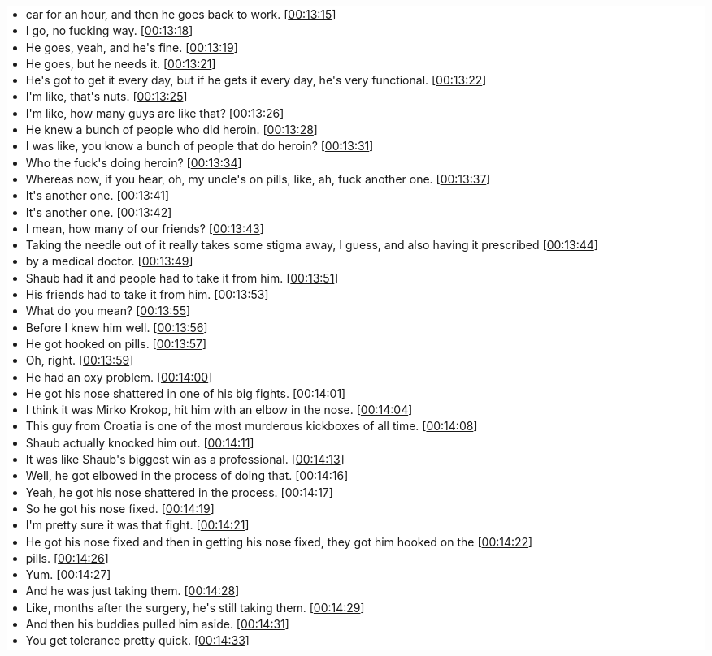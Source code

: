 *  car for an hour, and then he goes back to work. [[00:13:15](https://www.youtube.com/watch?v=PQGjSzldd3A&t=795.26s)]
*  I go, no fucking way. [[00:13:18](https://www.youtube.com/watch?v=PQGjSzldd3A&t=798.3s)]
*  He goes, yeah, and he's fine. [[00:13:19](https://www.youtube.com/watch?v=PQGjSzldd3A&t=799.3s)]
*  He goes, but he needs it. [[00:13:21](https://www.youtube.com/watch?v=PQGjSzldd3A&t=801.7s)]
*  He's got to get it every day, but if he gets it every day, he's very functional. [[00:13:22](https://www.youtube.com/watch?v=PQGjSzldd3A&t=802.86s)]
*  I'm like, that's nuts. [[00:13:25](https://www.youtube.com/watch?v=PQGjSzldd3A&t=805.74s)]
*  I'm like, how many guys are like that? [[00:13:26](https://www.youtube.com/watch?v=PQGjSzldd3A&t=806.74s)]
*  He knew a bunch of people who did heroin. [[00:13:28](https://www.youtube.com/watch?v=PQGjSzldd3A&t=808.5s)]
*  I was like, you know a bunch of people that do heroin? [[00:13:31](https://www.youtube.com/watch?v=PQGjSzldd3A&t=811.38s)]
*  Who the fuck's doing heroin? [[00:13:34](https://www.youtube.com/watch?v=PQGjSzldd3A&t=814.02s)]
*  Whereas now, if you hear, oh, my uncle's on pills, like, ah, fuck another one. [[00:13:37](https://www.youtube.com/watch?v=PQGjSzldd3A&t=817.2199999999999s)]
*  It's another one. [[00:13:41](https://www.youtube.com/watch?v=PQGjSzldd3A&t=821.8599999999999s)]
*  It's another one. [[00:13:42](https://www.youtube.com/watch?v=PQGjSzldd3A&t=822.8599999999999s)]
*  I mean, how many of our friends? [[00:13:43](https://www.youtube.com/watch?v=PQGjSzldd3A&t=823.8599999999999s)]
*  Taking the needle out of it really takes some stigma away, I guess, and also having it prescribed [[00:13:44](https://www.youtube.com/watch?v=PQGjSzldd3A&t=824.8599999999999s)]
*  by a medical doctor. [[00:13:49](https://www.youtube.com/watch?v=PQGjSzldd3A&t=829.5799999999999s)]
*  Shaub had it and people had to take it from him. [[00:13:51](https://www.youtube.com/watch?v=PQGjSzldd3A&t=831.4599999999999s)]
*  His friends had to take it from him. [[00:13:53](https://www.youtube.com/watch?v=PQGjSzldd3A&t=833.9399999999999s)]
*  What do you mean? [[00:13:55](https://www.youtube.com/watch?v=PQGjSzldd3A&t=835.38s)]
*  Before I knew him well. [[00:13:56](https://www.youtube.com/watch?v=PQGjSzldd3A&t=836.38s)]
*  He got hooked on pills. [[00:13:57](https://www.youtube.com/watch?v=PQGjSzldd3A&t=837.54s)]
*  Oh, right. [[00:13:59](https://www.youtube.com/watch?v=PQGjSzldd3A&t=839.14s)]
*  He had an oxy problem. [[00:14:00](https://www.youtube.com/watch?v=PQGjSzldd3A&t=840.14s)]
*  He got his nose shattered in one of his big fights. [[00:14:01](https://www.youtube.com/watch?v=PQGjSzldd3A&t=841.14s)]
*  I think it was Mirko Krokop, hit him with an elbow in the nose. [[00:14:04](https://www.youtube.com/watch?v=PQGjSzldd3A&t=844.4599999999999s)]
*  This guy from Croatia is one of the most murderous kickboxes of all time. [[00:14:08](https://www.youtube.com/watch?v=PQGjSzldd3A&t=848.62s)]
*  Shaub actually knocked him out. [[00:14:11](https://www.youtube.com/watch?v=PQGjSzldd3A&t=851.8199999999999s)]
*  It was like Shaub's biggest win as a professional. [[00:14:13](https://www.youtube.com/watch?v=PQGjSzldd3A&t=853.9399999999999s)]
*  Well, he got elbowed in the process of doing that. [[00:14:16](https://www.youtube.com/watch?v=PQGjSzldd3A&t=856.0999999999999s)]
*  Yeah, he got his nose shattered in the process. [[00:14:17](https://www.youtube.com/watch?v=PQGjSzldd3A&t=857.9399999999999s)]
*  So he got his nose fixed. [[00:14:19](https://www.youtube.com/watch?v=PQGjSzldd3A&t=859.6999999999999s)]
*  I'm pretty sure it was that fight. [[00:14:21](https://www.youtube.com/watch?v=PQGjSzldd3A&t=861.14s)]
*  He got his nose fixed and then in getting his nose fixed, they got him hooked on the [[00:14:22](https://www.youtube.com/watch?v=PQGjSzldd3A&t=862.62s)]
*  pills. [[00:14:26](https://www.youtube.com/watch?v=PQGjSzldd3A&t=866.78s)]
*  Yum. [[00:14:27](https://www.youtube.com/watch?v=PQGjSzldd3A&t=867.78s)]
*  And he was just taking them. [[00:14:28](https://www.youtube.com/watch?v=PQGjSzldd3A&t=868.78s)]
*  Like, months after the surgery, he's still taking them. [[00:14:29](https://www.youtube.com/watch?v=PQGjSzldd3A&t=869.78s)]
*  And then his buddies pulled him aside. [[00:14:31](https://www.youtube.com/watch?v=PQGjSzldd3A&t=871.78s)]
*  You get tolerance pretty quick. [[00:14:33](https://www.youtube.com/watch?v=PQGjSzldd3A&t=873.18s)]